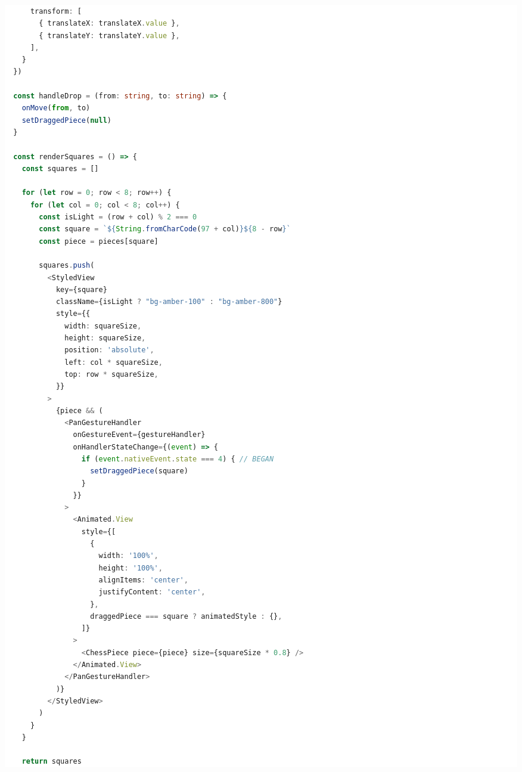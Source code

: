 ```typescript
      transform: [
        { translateX: translateX.value },
        { translateY: translateY.value },
      ],
    }
  })

  const handleDrop = (from: string, to: string) => {
    onMove(from, to)
    setDraggedPiece(null)
  }

  const renderSquares = () => {
    const squares = []
    
    for (let row = 0; row < 8; row++) {
      for (let col = 0; col < 8; col++) {
        const isLight = (row + col) % 2 === 0
        const square = `${String.fromCharCode(97 + col)}${8 - row}`
        const piece = pieces[square]
        
        squares.push(
          <StyledView
            key={square}
            className={isLight ? "bg-amber-100" : "bg-amber-800"}
            style={{
              width: squareSize,
              height: squareSize,
              position: 'absolute',
              left: col * squareSize,
              top: row * squareSize,
            }}
          >
            {piece && (
              <PanGestureHandler
                onGestureEvent={gestureHandler}
                onHandlerStateChange={(event) => {
                  if (event.nativeEvent.state === 4) { // BEGAN
                    setDraggedPiece(square)
                  }
                }}
              >
                <Animated.View
                  style={[
                    {
                      width: '100%',
                      height: '100%',
                      alignItems: 'center',
                      justifyContent: 'center',
                    },
                    draggedPiece === square ? animatedStyle : {},
                  ]}
                >
                  <ChessPiece piece={piece} size={squareSize * 0.8} />
                </Animated.View>
              </PanGestureHandler>
            )}
          </StyledView>
        )
      }
    }
    
    return squares
```